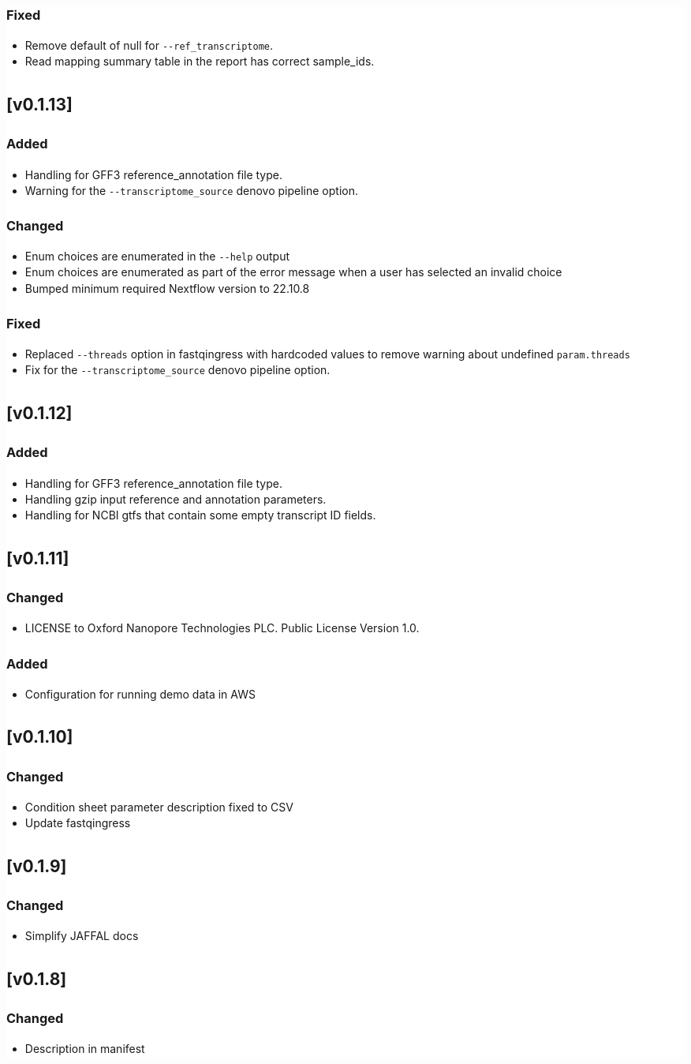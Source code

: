 ### Fixed
- Remove default of null for `--ref_transcriptome`.
- Read mapping summary table in the report has correct sample_ids.

## [v0.1.13]
### Added
- Handling for GFF3 reference_annotation file type.
- Warning for the `--transcriptome_source` denovo pipeline option.

### Changed
- Enum choices are enumerated in the `--help` output
- Enum choices are enumerated as part of the error message when a user has selected an invalid choice
- Bumped minimum required Nextflow version to 22.10.8

### Fixed
- Replaced `--threads` option in fastqingress with hardcoded values to remove warning about undefined `param.threads`
- Fix for the `--transcriptome_source` denovo pipeline option.

## [v0.1.12]
### Added
- Handling for GFF3 reference_annotation file type.
- Handling gzip input reference and annotation parameters.
- Handling for NCBI gtfs that contain some empty transcript ID fields.

## [v0.1.11]
### Changed
- LICENSE to Oxford Nanopore Technologies PLC. Public License Version 1.0.

### Added
- Configuration for running demo data in AWS

## [v0.1.10]
### Changed
- Condition sheet parameter description fixed to CSV
- Update fastqingress

## [v0.1.9]
### Changed
- Simplify JAFFAL docs

## [v0.1.8]
### Changed
- Description in manifest
